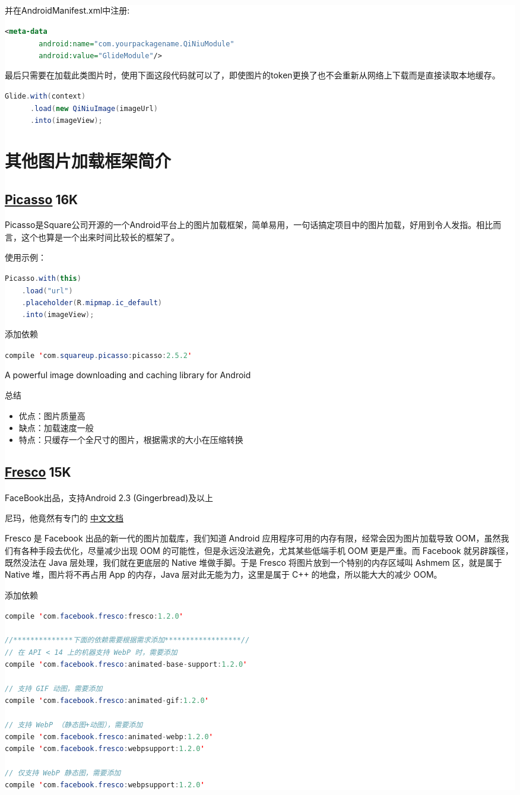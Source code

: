 并在AndroidManifest.xml中注册:  
```xml  
<meta-data  
        android:name="com.yourpackagename.QiNiuModule"  
        android:value="GlideModule"/>  
```  
  
最后只需要在加载此类图片时，使用下面这段代码就可以了，即使图片的token更换了也不会重新从网络上下载而是直接读取本地缓存。  
```java  
Glide.with(context)  
      .load(new QiNiuImage(imageUrl)  
      .into(imageView);  
```  
  
# 其他图片加载框架简介  
  
## [Picasso](https://github.com/square/picasso) 16K  
Picasso是Square公司开源的一个Android平台上的图片加载框架，简单易用，一句话搞定项目中的图片加载，好用到令人发指。相比而言，这个也算是一个出来时间比较长的框架了。  
  
使用示例：  
```java  
Picasso.with(this)  
    .load("url")  
    .placeholder(R.mipmap.ic_default)  
    .into(imageView);  
```  
  
添加依赖  
```java  
compile 'com.squareup.picasso:picasso:2.5.2'  
```  
  
A powerful image downloading and caching library for Android  
  
总结  
- 优点：图片质量高  
- 缺点：加载速度一般  
- 特点：只缓存一个全尺寸的图片，根据需求的大小在压缩转换  
  
## [Fresco](https://github.com/facebook/fresco) 15K  
FaceBook出品，支持Android 2.3 (Gingerbread)及以上  
  
尼玛，他竟然有专门的 [中文文档](https://www.fresco-cn.org/docs/index.html)  
  
Fresco 是 Facebook 出品的新一代的图片加载库，我们知道 Android 应用程序可用的内存有限，经常会因为图片加载导致 OOM，虽然我们有各种手段去优化，尽量减少出现 OOM 的可能性，但是永远没法避免，尤其某些低端手机 OOM 更是严重。而 Facebook 就另辟蹊径，既然没法在 Java 层处理，我们就在更底层的 Native 堆做手脚。于是 Fresco 将图片放到一个特别的内存区域叫 Ashmem 区，就是属于 Native 堆，图片将不再占用 App 的内存，Java 层对此无能为力，这里是属于 C++ 的地盘，所以能大大的减少 OOM。  
  
添加依赖  
```java  
compile 'com.facebook.fresco:fresco:1.2.0'  
  
//**************下面的依赖需要根据需求添加******************//  
// 在 API < 14 上的机器支持 WebP 时，需要添加  
compile 'com.facebook.fresco:animated-base-support:1.2.0'  
  
// 支持 GIF 动图，需要添加  
compile 'com.facebook.fresco:animated-gif:1.2.0'  
  
// 支持 WebP （静态图+动图），需要添加  
compile 'com.facebook.fresco:animated-webp:1.2.0'  
compile 'com.facebook.fresco:webpsupport:1.2.0'  
  
// 仅支持 WebP 静态图，需要添加  
compile 'com.facebook.fresco:webpsupport:1.2.0'  
```  
  